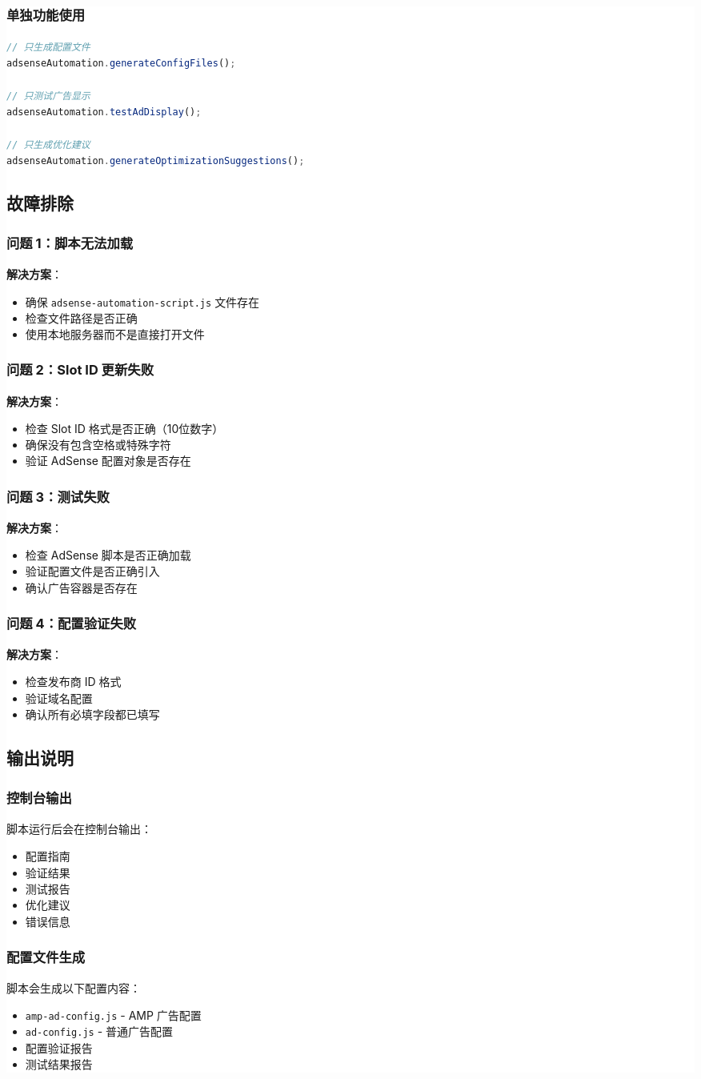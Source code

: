 ### 单独功能使用
```javascript
// 只生成配置文件
adsenseAutomation.generateConfigFiles();

// 只测试广告显示
adsenseAutomation.testAdDisplay();

// 只生成优化建议
adsenseAutomation.generateOptimizationSuggestions();
```

## 故障排除

### 问题 1：脚本无法加载
**解决方案**：
- 确保 `adsense-automation-script.js` 文件存在
- 检查文件路径是否正确
- 使用本地服务器而不是直接打开文件

### 问题 2：Slot ID 更新失败
**解决方案**：
- 检查 Slot ID 格式是否正确（10位数字）
- 确保没有包含空格或特殊字符
- 验证 AdSense 配置对象是否存在

### 问题 3：测试失败
**解决方案**：
- 检查 AdSense 脚本是否正确加载
- 验证配置文件是否正确引入
- 确认广告容器是否存在

### 问题 4：配置验证失败
**解决方案**：
- 检查发布商 ID 格式
- 验证域名配置
- 确认所有必填字段都已填写

## 输出说明

### 控制台输出
脚本运行后会在控制台输出：
- 配置指南
- 验证结果
- 测试报告
- 优化建议
- 错误信息

### 配置文件生成
脚本会生成以下配置内容：
- `amp-ad-config.js` - AMP 广告配置
- `ad-config.js` - 普通广告配置
- 配置验证报告
- 测试结果报告
